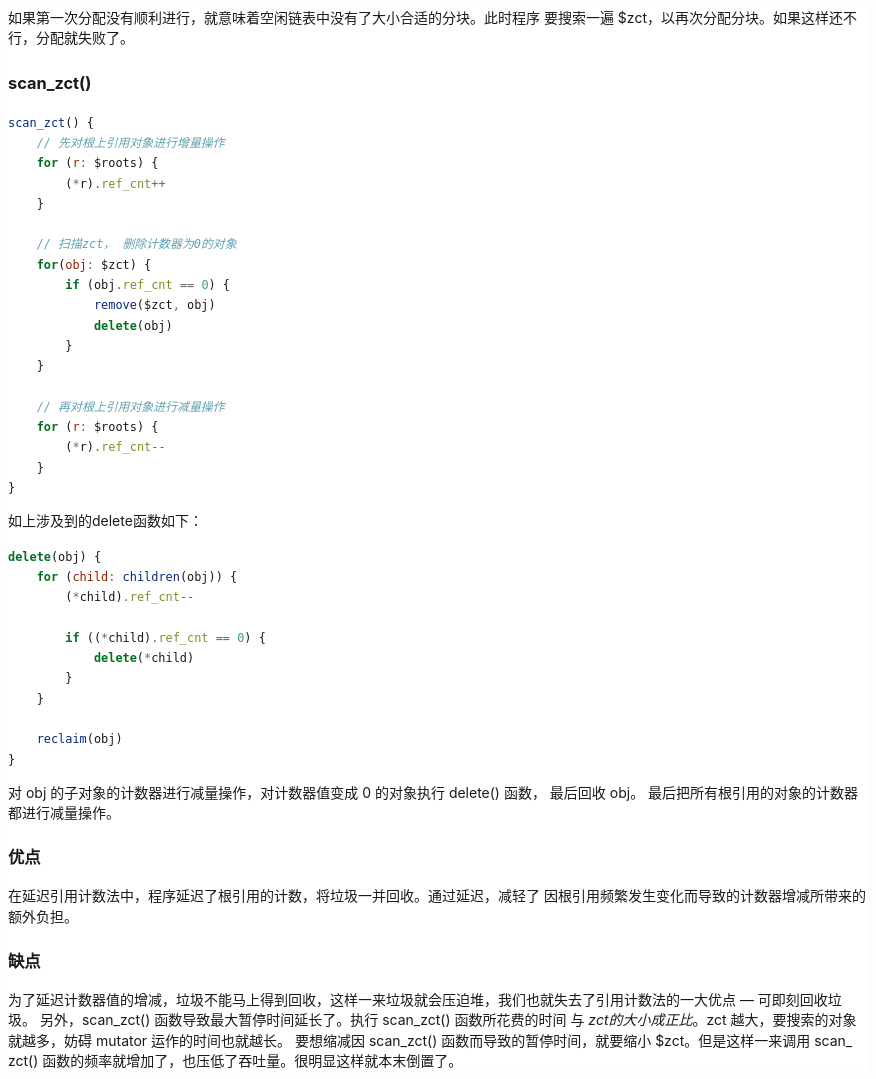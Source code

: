 如果第一次分配没有顺利进行，就意味着空闲链表中没有了大小合适的分块。此时程序 要搜索一遍 $zct，以再次分配分块。如果这样还不行，分配就失败了。

### scan_zct()

```javascript
scan_zct() {
    // 先对根上引用对象进行增量操作
    for (r: $roots) {
        (*r).ref_cnt++
    }

    // 扫描zct， 删除计数器为0的对象
    for(obj: $zct) {
        if (obj.ref_cnt == 0) {
            remove($zct, obj)
            delete(obj)
        }
    }

    // 再对根上引用对象进行减量操作
    for (r: $roots) {
        (*r).ref_cnt--
    }
}
```

如上涉及到的delete函数如下：
```javascript
delete(obj) {
    for (child: children(obj)) {
        (*child).ref_cnt--

        if ((*child).ref_cnt == 0) {
            delete(*child)
        }
    }

    reclaim(obj)
}
```

对 obj 的子对象的计数器进行减量操作，对计数器值变成 0 的对象执行 delete() 函数， 最后回收 obj。
最后把所有根引用的对象的计数器都进行减量操作。

### 优点
在延迟引用计数法中，程序延迟了根引用的计数，将垃圾一并回收。通过延迟，减轻了
因根引用频繁发生变化而导致的计数器增减所带来的额外负担。
### 缺点
为了延迟计数器值的增减，垃圾不能马上得到回收，这样一来垃圾就会压迫堆，我们也就失去了引用计数法的一大优点 — 可即刻回收垃圾。
另外，scan_zct() 函数导致最大暂停时间延长了。执行 scan_zct() 函数所花费的时间 与 $zct 的大小成正比。$zct 越大，要搜索的对象就越多，妨碍 mutator 运作的时间也就越长。 要想缩减因 scan_zct() 函数而导致的暂停时间，就要缩小 $zct。但是这样一来调用 scan_ zct() 函数的频率就增加了，也压低了吞吐量。很明显这样就本末倒置了。
